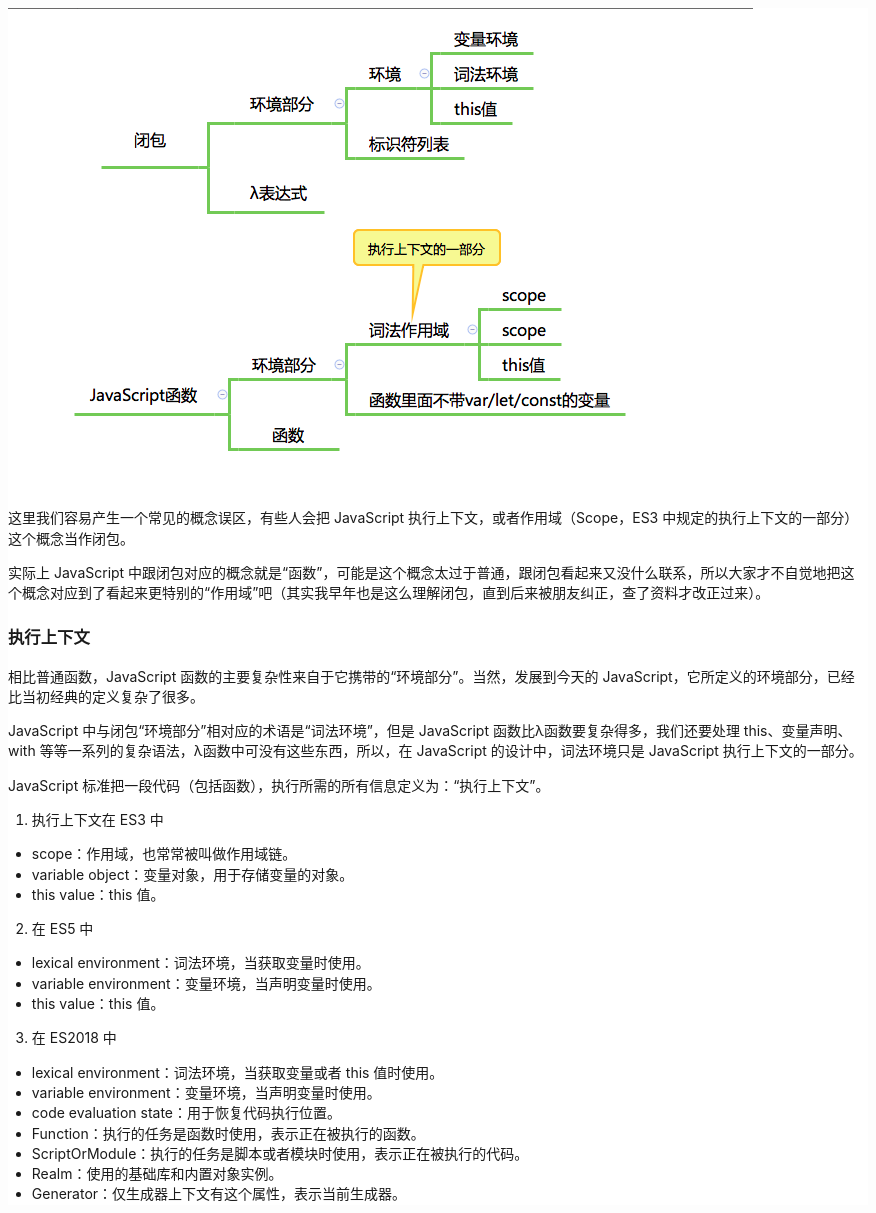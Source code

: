 ![alt](./images/bibao.png)

这里我们容易产生一个常见的概念误区，有些人会把 JavaScript 执行上下文，或者作用域（Scope，ES3 中规定的执行上下文的一部分）这个概念当作闭包。

实际上 JavaScript 中跟闭包对应的概念就是“函数”，可能是这个概念太过于普通，跟闭包看起来又没什么联系，所以大家才不自觉地把这个概念对应到了看起来更特别的“作用域”吧（其实我早年也是这么理解闭包，直到后来被朋友纠正，查了资料才改正过来）。

### 执行上下文
相比普通函数，JavaScript 函数的主要复杂性来自于它携带的“环境部分”。当然，发展到今天的 JavaScript，它所定义的环境部分，已经比当初经典的定义复杂了很多。

JavaScript 中与闭包“环境部分”相对应的术语是“词法环境”，但是 JavaScript 函数比λ函数要复杂得多，我们还要处理 this、变量声明、with 等等一系列的复杂语法，λ函数中可没有这些东西，所以，在 JavaScript 的设计中，词法环境只是 JavaScript 执行上下文的一部分。

JavaScript 标准把一段代码（包括函数），执行所需的所有信息定义为：“执行上下文”。

1. 执行上下文在 ES3 中
- scope：作用域，也常常被叫做作用域链。
- variable object：变量对象，用于存储变量的对象。
- this value：this 值。

2. 在 ES5 中
- lexical environment：词法环境，当获取变量时使用。
- variable environment：变量环境，当声明变量时使用。
- this value：this 值。

3. 在 ES2018 中
- lexical environment：词法环境，当获取变量或者 this 值时使用。
- variable environment：变量环境，当声明变量时使用。
- code evaluation state：用于恢复代码执行位置。
- Function：执行的任务是函数时使用，表示正在被执行的函数。
- ScriptOrModule：执行的任务是脚本或者模块时使用，表示正在被执行的代码。
- Realm：使用的基础库和内置对象实例。
- Generator：仅生成器上下文有这个属性，表示当前生成器。
